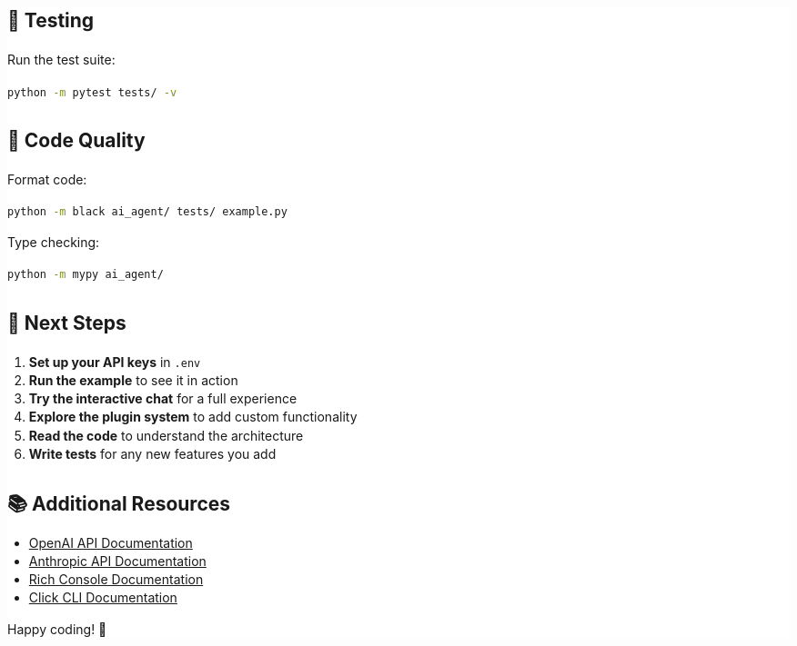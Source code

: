 ## 🧪 Testing

Run the test suite:

```bash
python -m pytest tests/ -v
```

## 🎨 Code Quality

Format code:

```bash
python -m black ai_agent/ tests/ example.py
```

Type checking:

```bash
python -m mypy ai_agent/
```

## 🚀 Next Steps

1. **Set up your API keys** in `.env`
2. **Run the example** to see it in action
3. **Try the interactive chat** for a full experience
4. **Explore the plugin system** to add custom functionality
5. **Read the code** to understand the architecture
6. **Write tests** for any new features you add

## 📚 Additional Resources

- [OpenAI API Documentation](https://platform.openai.com/docs)
- [Anthropic API Documentation](https://docs.anthropic.com/)
- [Rich Console Documentation](https://rich.readthedocs.io/)
- [Click CLI Documentation](https://click.palletsprojects.com/)

Happy coding! 🎉
